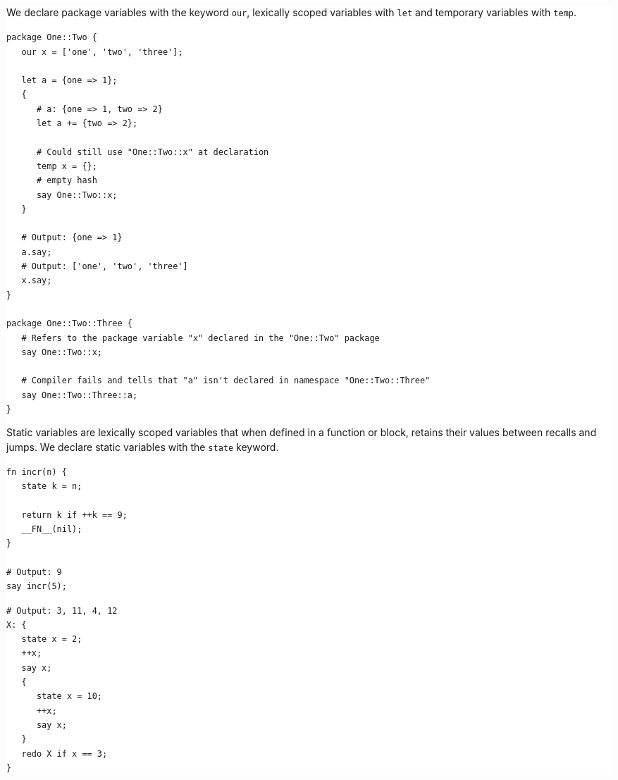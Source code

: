 We declare package variables with the keyword `our`, lexically scoped variables
with `let` and temporary variables with `temp`.

```
package One::Two {
   our x = ['one', 'two', 'three'];

   let a = {one => 1};
   {
      # a: {one => 1, two => 2}
      let a += {two => 2};

      # Could still use "One::Two::x" at declaration
      temp x = {};
      # empty hash
      say One::Two::x;
   }

   # Output: {one => 1}
   a.say;
   # Output: ['one', 'two', 'three']
   x.say;
}

package One::Two::Three {
   # Refers to the package variable "x" declared in the "One::Two" package
   say One::Two::x;

   # Compiler fails and tells that "a" isn't declared in namespace "One::Two::Three"
   say One::Two::Three::a;
}
```

Static variables are lexically scoped variables that when defined in a function
or block, retains their values between recalls and jumps. We declare static
variables with the `state` keyword.

```
fn incr(n) {
   state k = n;

   return k if ++k == 9;
   __FN__(nil);
}

# Output: 9
say incr(5);
```

```
# Output: 3, 11, 4, 12
X: {
   state x = 2;
   ++x;
   say x;
   {
      state x = 10;
      ++x;
      say x;
   }
   redo X if x == 3;
}
```
